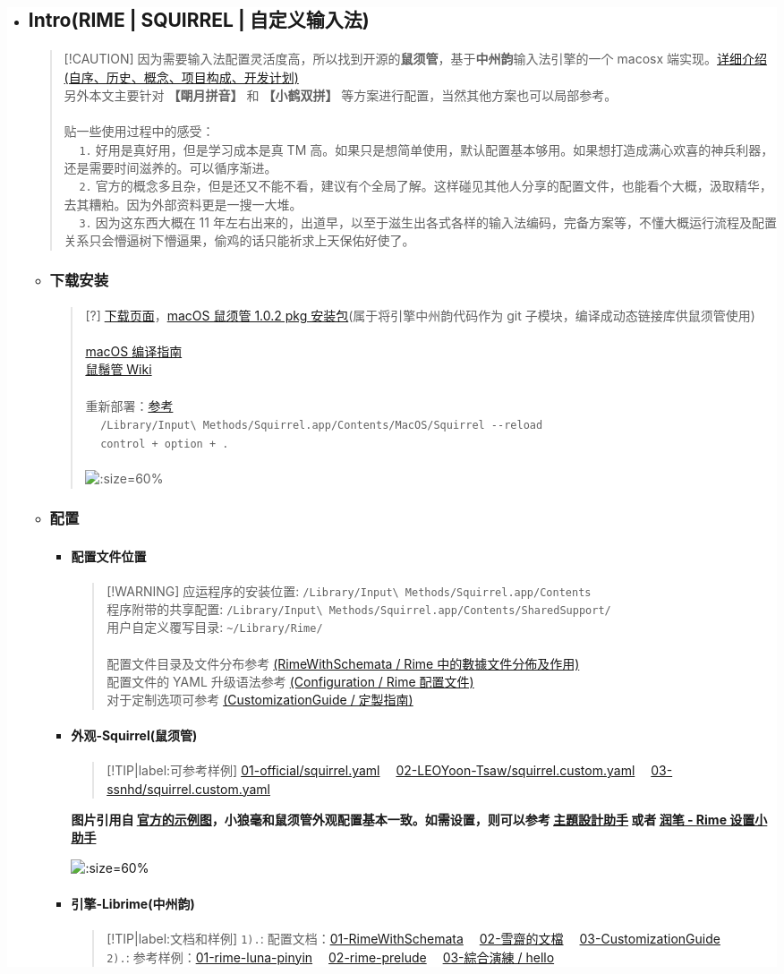 * ## Intro(RIME | SQUIRREL | 自定义输入法)
    
    > [!CAUTION] 因为需要输入法配置灵活度高，所以找到开源的**鼠须管**，基于**中州韵**输入法引擎的一个 macosx 端实现。[详细介绍(自序、历史、概念、项目构成、开发计划)](https://github.com/rime/home/wiki/Introduction)
    <br>另外本文主要针对 **【朙月拼音】** 和 **【小鹤双拼】** 等方案进行配置，当然其他方案也可以局部参考。
    <br><br>贴一些使用过程中的感受：
    <br><span style='padding-left:1.2em'/>`1.` 好用是真好用，但是学习成本是真 TM 高。如果只是想简单使用，默认配置基本够用。如果想打造成满心欢喜的神兵利器，还是需要时间滋养的。可以循序渐进。
    <br><span style='padding-left:1.2em'/>`2.` 官方的概念多且杂，但是还又不能不看，建议有个全局了解。这样碰见其他人分享的配置文件，也能看个大概，汲取精华，去其糟粕。因为外部资料更是一搜一大堆。
    <br><span style='padding-left:1.2em'/>`3.` 因为这东西大概在 11 年左右出来的，出道早，以至于滋生出各式各样的输入法编码，完备方案等，不懂大概运行流程及配置关系只会懵逼树下懵逼果，偷鸡的话只能祈求上天保佑好使了。

    + ### 下载安装

        > [?] [下载页面](https://rime.im/download/)，[macOS 鼠须管 1.0.2 pkg 安装包](https://github.com/rime/squirrel/releases/download/1.0.2/Squirrel-1.0.2.pkg)(属于将引擎中州韵代码作为 git 子模块，编译成动态链接库供鼠须管使用)
        <br><br> [macOS 编译指南](https://github.com/rime/squirrel/blob/master/INSTALL.md)
        <br>[鼠鬚管 Wiki](https://github.com/rime/squirrel/wiki)
        <br><br>重新部署：[参考](https://github.com/rime/squirrel/issues/320)
        <br><span style='padding-left:1.2em'/>`/Library/Input\ Methods/Squirrel.app/Contents/MacOS/Squirrel --reload`
        <br><span style='padding-left:1.2em'/>`control + option + . `
        <br><br>![](/.images/other/misc/squirrel/squirrel-intro-01.png ':size=60%')

    + ### 配置

        - #### 配置文件位置

            > [!WARNING] 应运程序的安装位置: `/Library/Input\ Methods/Squirrel.app/Contents`
            <br>程序附带的共享配置: `/Library/Input\ Methods/Squirrel.app/Contents/SharedSupport/`
            <br>用户自定义覆写目录: `~/Library/Rime/`
            <br><br>配置文件目录及文件分布参考 [(RimeWithSchemata / Rime 中的數據文件分佈及作用)](https://github.com/rime/home/wiki/RimeWithSchemata#rime-中的數據文件分佈及作用)
            <br>配置文件的 YAML 升级语法参考 [(Configuration / Rime 配置文件)](https://github.com/rime/home/wiki/Configuration#rime-配置文件)
            <br>对于定制选项可参考 [(CustomizationGuide / 定製指南)](https://github.com/rime/home/wiki/CustomizationGuide#定製指南)
            
        - #### 外观-Squirrel(鼠须管)

            > [!TIP|label:可参考样例]
            [01-official/squirrel.yaml](https://github.com/rime/squirrel/blob/master/data/squirrel.yaml) <span style='padding-left:1em'>[02-LEOYoon-Tsaw/squirrel.custom.yaml](https://github.com/LEOYoon-Tsaw/Rime_collections/blob/master/squirrel.custom.yaml) <span style='padding-left:1em'>[03-ssnhd/squirrel.custom.yaml](https://github.com/ssnhd/rime/blob/master/配置文件/squirrel.custom.yaml)

            **图片引用自 [官方的示例图](https://github.com/rime/home/wiki/CustomizationGuide#一例定製小狼毫配色方案)，小狼毫和鼠须管外观配置基本一致。如需设置，则可以参考 [主題設計助手](https://github.com/rime/squirrel/wiki#歡迎來到鼠鬚管-wiki) 或者 [润笔 - Rime 设置小助手](https://pdog18.github.io/rime-soak/#/theme)**

            ![](/.images/other/misc/squirrel/squirrel-config-02.png ':size=60%')

        - #### 引擎-Librime(中州韵)

            > [!TIP|label:文档和样例]
            `1).`: 配置文档：[01-RimeWithSchemata](https://github.com/rime/home/wiki/RimeWithSchemata) <span style='padding-left:1em'>[02-雪齋的文檔](https://github.com/LEOYoon-Tsaw/Rime_collections/blob/master/Rime_description.md) <span style='padding-left:1em'>[03-CustomizationGuide](https://github.com/rime/home/wiki/CustomizationGuide#定製指南)
            <br>`2).`: 参考样例：[01-rime-luna-pinyin](https://github.com/rime/rime-luna-pinyin/blob/master/luna_pinyin.schema.yaml) <span style='padding-left:1em'>[02-rime-prelude](https://github.com/rime/rime-prelude/blob/master/default.yaml) <span style='padding-left:1em'>[03-綜合演練 / hello](https://github.com/lotem/rimeime/blob/master/doc/tutorial/hello_7/hello.schema.yaml)
